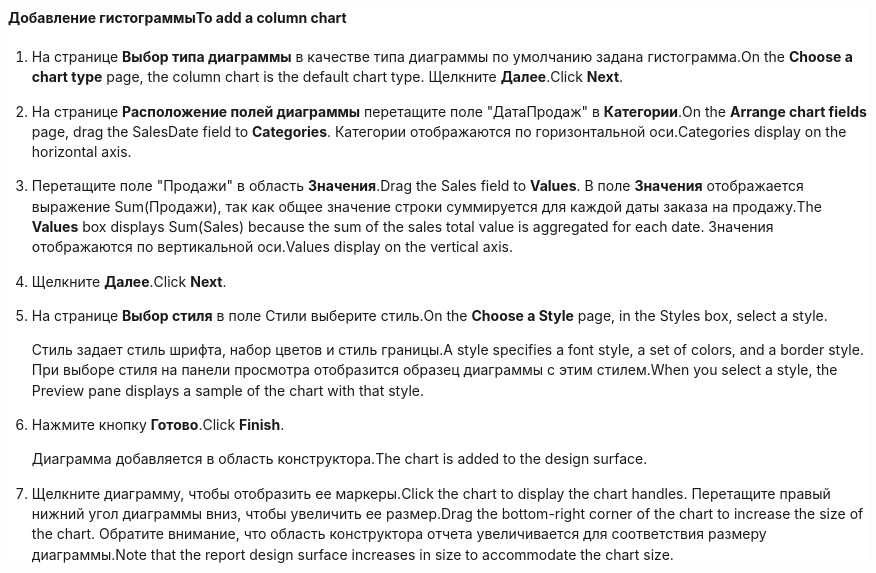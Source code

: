 #### <a name="to-add-a-column-chart"></a><span data-ttu-id="9da2a-150">Добавление гистограммы</span><span class="sxs-lookup"><span data-stu-id="9da2a-150">To add a column chart</span></span>  
  
1.  <span data-ttu-id="9da2a-151">На странице **Выбор типа диаграммы** в качестве типа диаграммы по умолчанию задана гистограмма.</span><span class="sxs-lookup"><span data-stu-id="9da2a-151">On the **Choose a chart type** page, the column chart is the default chart type.</span></span> <span data-ttu-id="9da2a-152">Щелкните **Далее**.</span><span class="sxs-lookup"><span data-stu-id="9da2a-152">Click **Next**.</span></span>  
  
2.  <span data-ttu-id="9da2a-153">На странице **Расположение полей диаграммы** перетащите поле "ДатаПродаж" в **Категории**.</span><span class="sxs-lookup"><span data-stu-id="9da2a-153">On the **Arrange chart fields** page, drag the SalesDate field to **Categories**.</span></span> <span data-ttu-id="9da2a-154">Категории отображаются по горизонтальной оси.</span><span class="sxs-lookup"><span data-stu-id="9da2a-154">Categories display on the horizontal axis.</span></span>  
  
3.  <span data-ttu-id="9da2a-155">Перетащите поле "Продажи" в область **Значения**.</span><span class="sxs-lookup"><span data-stu-id="9da2a-155">Drag the Sales field to **Values**.</span></span> <span data-ttu-id="9da2a-156">В поле **Значения** отображается выражение Sum(Продажи), так как общее значение строки суммируется для каждой даты заказа на продажу.</span><span class="sxs-lookup"><span data-stu-id="9da2a-156">The **Values** box displays Sum(Sales) because the sum of the sales total value is aggregated for each date.</span></span> <span data-ttu-id="9da2a-157">Значения отображаются по вертикальной оси.</span><span class="sxs-lookup"><span data-stu-id="9da2a-157">Values display on the vertical axis.</span></span>  
  
4.  <span data-ttu-id="9da2a-158">Щелкните **Далее**.</span><span class="sxs-lookup"><span data-stu-id="9da2a-158">Click **Next**.</span></span>  
  
5.  <span data-ttu-id="9da2a-159">На странице **Выбор стиля** в поле Стили выберите стиль.</span><span class="sxs-lookup"><span data-stu-id="9da2a-159">On the **Choose a Style** page, in the Styles box, select a style.</span></span>  
  
     <span data-ttu-id="9da2a-160">Стиль задает стиль шрифта, набор цветов и стиль границы.</span><span class="sxs-lookup"><span data-stu-id="9da2a-160">A style specifies a font style, a set of colors, and a border style.</span></span> <span data-ttu-id="9da2a-161">При выборе стиля на панели просмотра отобразится образец диаграммы с этим стилем.</span><span class="sxs-lookup"><span data-stu-id="9da2a-161">When you select a style, the Preview pane displays a sample of the chart with that style.</span></span>  
  
6.  <span data-ttu-id="9da2a-162">Нажмите кнопку **Готово**.</span><span class="sxs-lookup"><span data-stu-id="9da2a-162">Click **Finish**.</span></span>  
  
     <span data-ttu-id="9da2a-163">Диаграмма добавляется в область конструктора.</span><span class="sxs-lookup"><span data-stu-id="9da2a-163">The chart is added to the design surface.</span></span>  
  
7.  <span data-ttu-id="9da2a-164">Щелкните диаграмму, чтобы отобразить ее маркеры.</span><span class="sxs-lookup"><span data-stu-id="9da2a-164">Click the chart to display the chart handles.</span></span> <span data-ttu-id="9da2a-165">Перетащите правый нижний угол диаграммы вниз, чтобы увеличить ее размер.</span><span class="sxs-lookup"><span data-stu-id="9da2a-165">Drag the bottom-right corner of the chart to increase the size of the chart.</span></span> <span data-ttu-id="9da2a-166">Обратите внимание, что область конструктора отчета увеличивается для соответствия размеру диаграммы.</span><span class="sxs-lookup"><span data-stu-id="9da2a-166">Note that the report design surface increases in size to accommodate the chart size.</span></span>  
  